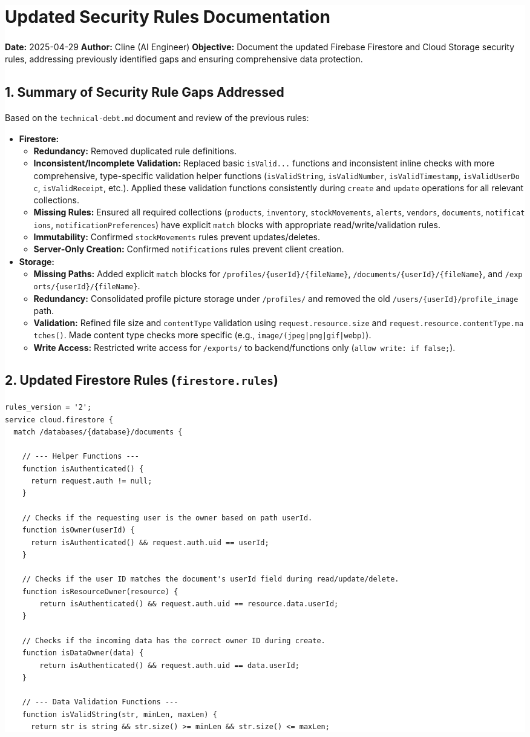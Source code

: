 # Updated Security Rules Documentation

**Date:** 2025-04-29
**Author:** Cline (AI Engineer)
**Objective:** Document the updated Firebase Firestore and Cloud Storage security rules, addressing previously identified gaps and ensuring comprehensive data protection.

## 1. Summary of Security Rule Gaps Addressed

Based on the `technical-debt.md` document and review of the previous rules:

*   **Firestore:**
    *   **Redundancy:** Removed duplicated rule definitions.
    *   **Inconsistent/Incomplete Validation:** Replaced basic `isValid...` functions and inconsistent inline checks with more comprehensive, type-specific validation helper functions (`isValidString`, `isValidNumber`, `isValidTimestamp`, `isValidUserDoc`, `isValidReceipt`, etc.). Applied these validation functions consistently during `create` and `update` operations for all relevant collections.
    *   **Missing Rules:** Ensured all required collections (`products`, `inventory`, `stockMovements`, `alerts`, `vendors`, `documents`, `notifications`, `notificationPreferences`) have explicit `match` blocks with appropriate read/write/validation rules.
    *   **Immutability:** Confirmed `stockMovements` rules prevent updates/deletes.
    *   **Server-Only Creation:** Confirmed `notifications` rules prevent client creation.
*   **Storage:**
    *   **Missing Paths:** Added explicit `match` blocks for `/profiles/{userId}/{fileName}`, `/documents/{userId}/{fileName}`, and `/exports/{userId}/{fileName}`.
    *   **Redundancy:** Consolidated profile picture storage under `/profiles/` and removed the old `/users/{userId}/profile_image` path.
    *   **Validation:** Refined file size and `contentType` validation using `request.resource.size` and `request.resource.contentType.matches()`. Made content type checks more specific (e.g., `image/(jpeg|png|gif|webp)`).
    *   **Write Access:** Restricted write access for `/exports/` to backend/functions only (`allow write: if false;`).

## 2. Updated Firestore Rules (`firestore.rules`)

```firestore
rules_version = '2';
service cloud.firestore {
  match /databases/{database}/documents {

    // --- Helper Functions ---
    function isAuthenticated() {
      return request.auth != null;
    }

    // Checks if the requesting user is the owner based on path userId.
    function isOwner(userId) {
      return isAuthenticated() && request.auth.uid == userId;
    }

    // Checks if the user ID matches the document's userId field during read/update/delete.
    function isResourceOwner(resource) {
        return isAuthenticated() && request.auth.uid == resource.data.userId;
    }
    
    // Checks if the incoming data has the correct owner ID during create.
    function isDataOwner(data) {
        return isAuthenticated() && request.auth.uid == data.userId;
    }

    // --- Data Validation Functions ---
    function isValidString(str, minLen, maxLen) {
      return str is string && str.size() >= minLen && str.size() <= maxLen;
```